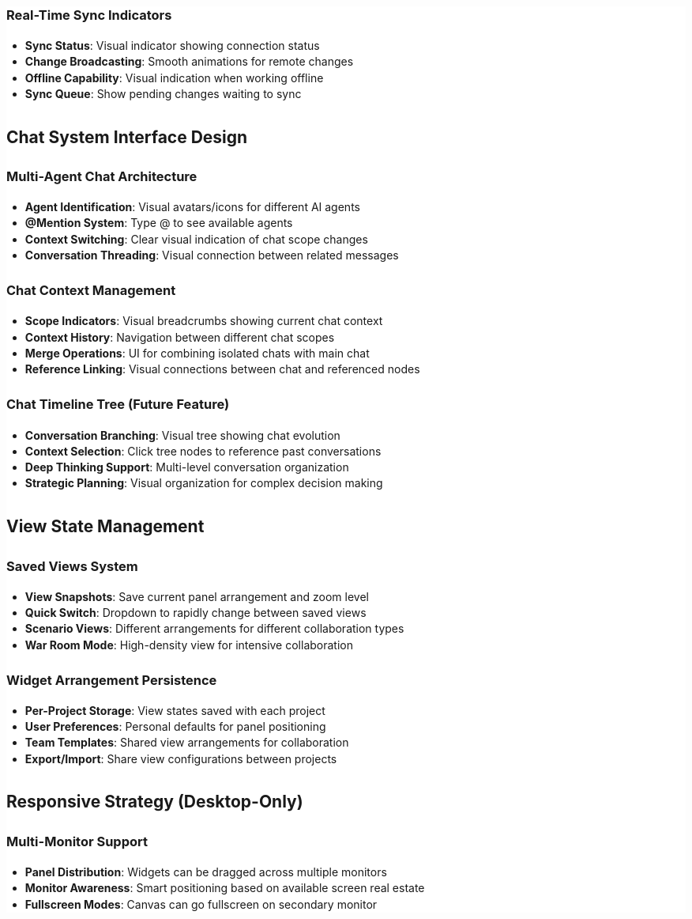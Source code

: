 ### Real-Time Sync Indicators
- **Sync Status**: Visual indicator showing connection status
- **Change Broadcasting**: Smooth animations for remote changes
- **Offline Capability**: Visual indication when working offline
- **Sync Queue**: Show pending changes waiting to sync

## Chat System Interface Design

### Multi-Agent Chat Architecture
- **Agent Identification**: Visual avatars/icons for different AI agents
- **@Mention System**: Type @ to see available agents
- **Context Switching**: Clear visual indication of chat scope changes
- **Conversation Threading**: Visual connection between related messages

### Chat Context Management
- **Scope Indicators**: Visual breadcrumbs showing current chat context
- **Context History**: Navigation between different chat scopes
- **Merge Operations**: UI for combining isolated chats with main chat
- **Reference Linking**: Visual connections between chat and referenced nodes

### Chat Timeline Tree (Future Feature)
- **Conversation Branching**: Visual tree showing chat evolution
- **Context Selection**: Click tree nodes to reference past conversations
- **Deep Thinking Support**: Multi-level conversation organization
- **Strategic Planning**: Visual organization for complex decision making

## View State Management

### Saved Views System
- **View Snapshots**: Save current panel arrangement and zoom level
- **Quick Switch**: Dropdown to rapidly change between saved views
- **Scenario Views**: Different arrangements for different collaboration types
- **War Room Mode**: High-density view for intensive collaboration

### Widget Arrangement Persistence
- **Per-Project Storage**: View states saved with each project
- **User Preferences**: Personal defaults for panel positioning
- **Team Templates**: Shared view arrangements for collaboration
- **Export/Import**: Share view configurations between projects

## Responsive Strategy (Desktop-Only)

### Multi-Monitor Support
- **Panel Distribution**: Widgets can be dragged across multiple monitors
- **Monitor Awareness**: Smart positioning based on available screen real estate
- **Fullscreen Modes**: Canvas can go fullscreen on secondary monitor
